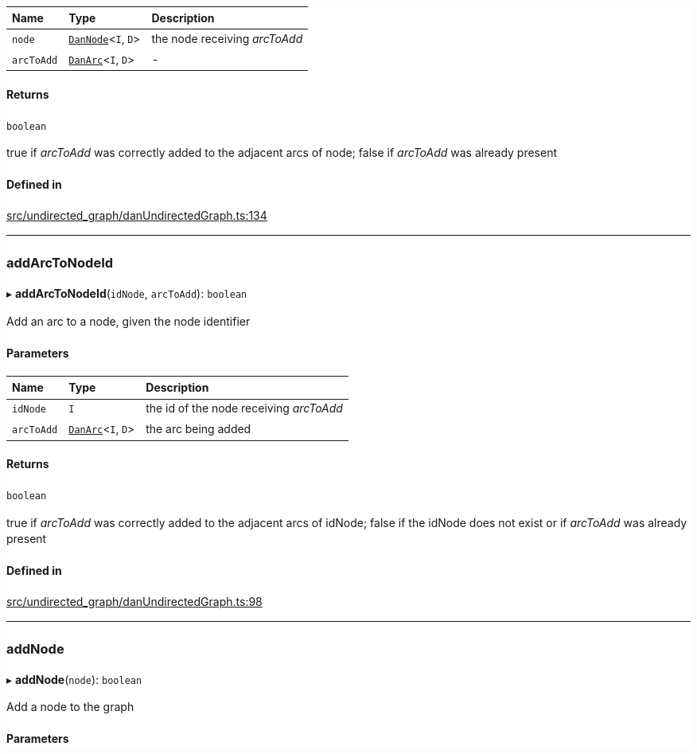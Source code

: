 | Name | Type | Description |
| :------ | :------ | :------ |
| `node` | [`DanNode`](../interfaces/undirected_graph_danUndirectedGraph._internal_.DanNode.md)\<`I`, `D`\> | the node receiving _arcToAdd_ |
| `arcToAdd` | [`DanArc`](../interfaces/undirected_graph_danUndirectedGraph._internal_.DanArc.md)\<`I`, `D`\> | - |

#### Returns

`boolean`

true if _arcToAdd_ was correctly added to the adjacent arcs of node; false if _arcToAdd_ was already present

#### Defined in

[src/undirected_graph/danUndirectedGraph.ts:134](https://github.com/evildead/DanGraph/blob/81ddea9/src/undirected_graph/danUndirectedGraph.ts#L134)

___

### addArcToNodeId

▸ **addArcToNodeId**(`idNode`, `arcToAdd`): `boolean`

Add an arc to a node, given the node identifier

#### Parameters

| Name | Type | Description |
| :------ | :------ | :------ |
| `idNode` | `I` | the id of the node receiving _arcToAdd_ |
| `arcToAdd` | [`DanArc`](../interfaces/undirected_graph_danUndirectedGraph._internal_.DanArc.md)\<`I`, `D`\> | the arc being added |

#### Returns

`boolean`

true if _arcToAdd_ was correctly added to the adjacent arcs of idNode; false if the idNode does not exist or if _arcToAdd_ was already present

#### Defined in

[src/undirected_graph/danUndirectedGraph.ts:98](https://github.com/evildead/DanGraph/blob/81ddea9/src/undirected_graph/danUndirectedGraph.ts#L98)

___

### addNode

▸ **addNode**(`node`): `boolean`

Add a node to the graph

#### Parameters
